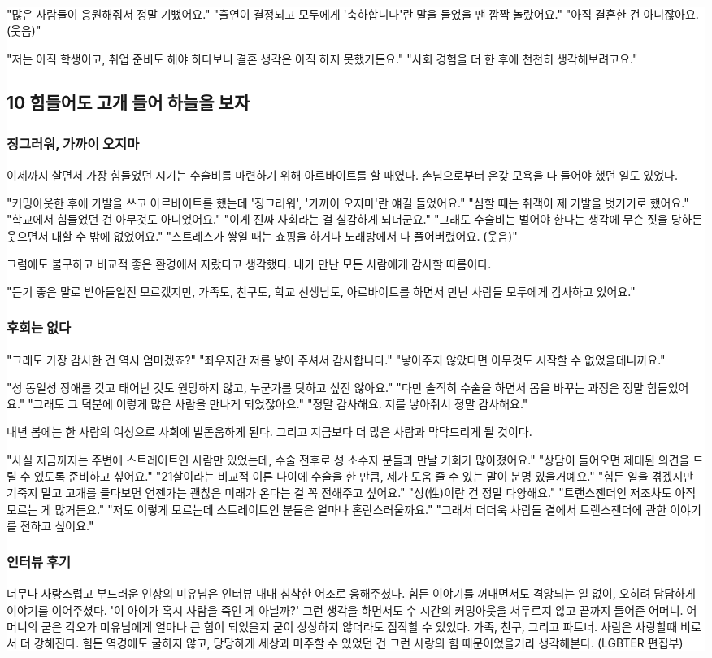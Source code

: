 "많은 사람들이 응원해줘서 정말 기뻤어요."
"출연이 결정되고 모두에게 '축하합니다'란 말을 들었을 땐 깜짝 놀랐어요."
"아직 결혼한 건 아니잖아요. (웃음)"

"저는 아직 학생이고, 취업 준비도 해야 하다보니 결혼 생각은 아직 하지 못했거든요."
"사회 경험을 더 한 후에 천천히 생각해보려고요."

## 10 힘들어도 고개 들어 하늘을 보자

### 징그러워, 가까이 오지마

이제까지 살면서 가장 힘들었던 시기는 수술비를 마련하기 위해 아르바이트를 할 때였다.
손님으로부터 온갖 모욕을 다 들어야 했던 일도 있었다.

"커밍아웃한 후에 가발을 쓰고 아르바이트를 했는데 '징그러워', '가까이 오지마'란 얘길 들었어요."
"심할 때는 취객이 제 가발을 벗기기로 했어요."
"학교에서 힘들었던 건 아무것도 아니었어요."
"이게 진짜 사회라는 걸 실감하게 되더군요."
"그래도 수술비는 벌어야 한다는 생각에 무슨 짓을 당하든 웃으면서 대할 수 밖에 없었어요."
"스트레스가 쌓일 때는 쇼핑을 하거나 노래방에서 다 풀어버렸어요. (웃음)"

그럼에도 불구하고 비교적 좋은 환경에서 자랐다고 생각했다.
내가 만난 모든 사람에게 감사할 따름이다.

"듣기 좋은 말로 받아들일진 모르겠지만, 가족도, 친구도, 학교 선생님도, 아르바이트를 하면서 만난 사람들 모두에게 감사하고 있어요."

### 후회는 없다

"그래도 가장 감사한 건 역시 엄마겠죠?"
"좌우지간 저를 낳아 주셔서 감사합니다."
"낳아주지 않았다면 아무것도 시작할 수 없었을테니까요."

"성 동일성 장애를 갖고 태어난 것도 원망하지 않고, 누군가를 탓하고 싶진 않아요."
"다만 솔직히 수술을 하면서 몸을 바꾸는 과정은 정말 힘들었어요."
"그래도 그 덕분에 이렇게 많은 사람을 만나게 되었잖아요."
"정말 감사해요. 저를 낳아줘서 정말 감사해요."

내년 봄에는 한 사람의 여성으로 사회에 발돋움하게 된다.
그리고 지금보다 더 많은 사람과 막닥드리게 될 것이다.

"사실 지금까지는 주변에 스트레이트인 사람만 있었는데, 수술 전후로 성 소수자 분들과 만날 기회가 많아졌어요."
"상담이 들어오면 제대된 의견을 드릴 수 있도록 준비하고 싶어요."
"21살이라는 비교적 이른 나이에 수술을 한 만큼, 제가 도움 줄 수 있는 말이 분명 있을거예요."
"힘든 일을 겪겠지만 기죽지 말고 고개를 들다보면 언젠가는 괜찮은 미래가 온다는 걸 꼭 전해주고 싶어요."
"성(性)이란 건 정말 다양해요."
"트랜스젠더인 저조차도 아직 모르는 게 많거든요."
"저도 이렇게 모르는데 스트레이트인 분들은 얼마나 혼란스러울까요."
"그래서 더더욱 사람들 곁에서 트랜스젠더에 관한 이야기를 전하고 싶어요."

### 인터뷰 후기
너무나 사랑스럽고 부드러운 인상의 미유님은 인터뷰 내내 침착한 어조로 응해주셨다.
힘든 이야기를 꺼내면서도 격앙되는 일 없이, 오히려 담담하게 이야기를 이어주셨다.
'이 아이가 혹시 사람을 죽인 게 아닐까?' 그런 생각을 하면서도 수 시간의 커밍아웃을 서두르지 않고 끝까지 들어준 어머니.
어머니의 굳은 각오가 미유님에게 얼마나 큰 힘이 되었을지 굳이 상상하지 않더라도 짐작할 수 있었다.
가족, 친구, 그리고 파트너. 사람은 사랑할때 비로서 더 강해진다.
힘든 역경에도 굴하지 않고, 당당하게 세상과 마주할 수 있었던 건 그런 사랑의 힘 때문이었을거라 생각해본다.
(LGBTER 편집부)
